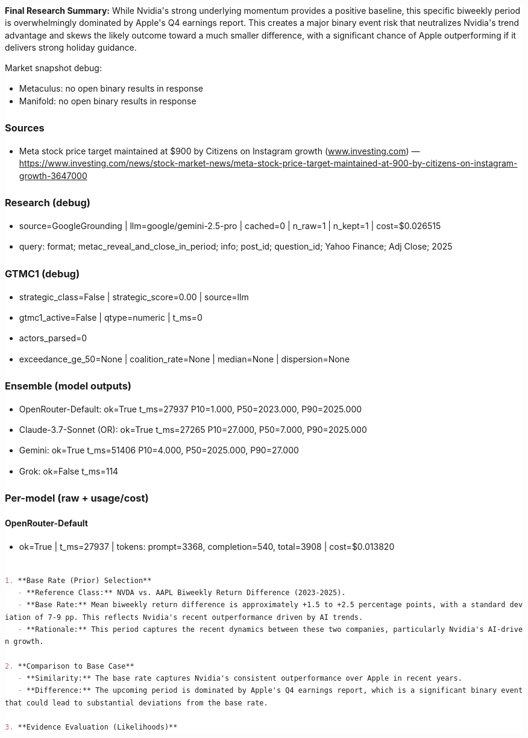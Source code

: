 **Final Research Summary:**
While Nvidia's strong underlying momentum provides a positive baseline, this specific biweekly period is overwhelmingly dominated by Apple's Q4 earnings report. This creates a major binary event risk that neutralizes Nvidia's trend advantage and skews the likely outcome toward a much smaller difference, with a significant chance of Apple outperforming if it delivers strong holiday guidance.

Market snapshot debug:
- Metaculus: no open binary results in response
- Manifold: no open binary results in response

### Sources
- Meta stock price target maintained at $900 by Citizens on Instagram growth (www.investing.com) — https://www.investing.com/news/stock-market-news/meta-stock-price-target-maintained-at-900-by-citizens-on-instagram-growth-3647000

### Research (debug)

- source=GoogleGrounding | llm=google/gemini-2.5-pro | cached=0 | n_raw=1 | n_kept=1 | cost=$0.026515

- query: format; metac_reveal_and_close_in_period; info; post_id; question_id; Yahoo Finance; Adj Close; 2025

### GTMC1 (debug)

- strategic_class=False | strategic_score=0.00 | source=llm

- gtmc1_active=False | qtype=numeric | t_ms=0

- actors_parsed=0

- exceedance_ge_50=None | coalition_rate=None | median=None | dispersion=None

### Ensemble (model outputs)

- OpenRouter-Default: ok=True t_ms=27937 P10=1.000, P50=2023.000, P90=2025.000

- Claude-3.7-Sonnet (OR): ok=True t_ms=27265 P10=27.000, P50=7.000, P90=2025.000

- Gemini: ok=True t_ms=51406 P10=4.000, P50=2025.000, P90=27.000

- Grok: ok=False t_ms=114



### Per-model (raw + usage/cost)

#### OpenRouter-Default

- ok=True | t_ms=27937 | tokens: prompt=3368, completion=540, total=3908 | cost=$0.013820

```md

1. **Base Rate (Prior) Selection**
   - **Reference Class:** NVDA vs. AAPL Biweekly Return Difference (2023-2025).
   - **Base Rate:** Mean biweekly return difference is approximately +1.5 to +2.5 percentage points, with a standard deviation of 7-9 pp. This reflects Nvidia's recent outperformance driven by AI trends.
   - **Rationale:** This period captures the recent dynamics between these two companies, particularly Nvidia's AI-driven growth.

2. **Comparison to Base Case**
   - **Similarity:** The base rate captures Nvidia's consistent outperformance over Apple in recent years.
   - **Difference:** The upcoming period is dominated by Apple's Q4 earnings report, which is a significant binary event that could lead to substantial deviations from the base rate.

3. **Evidence Evaluation (Likelihoods)**
```